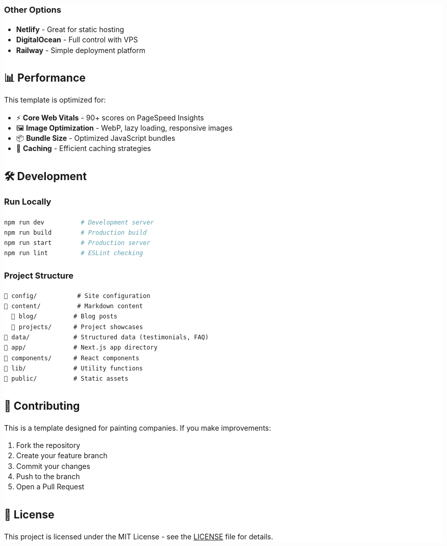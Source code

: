 ### Other Options
- **Netlify** - Great for static hosting
- **DigitalOcean** - Full control with VPS
- **Railway** - Simple deployment platform

## 📊 Performance

This template is optimized for:
- ⚡ **Core Web Vitals** - 90+ scores on PageSpeed Insights
- 🖼️ **Image Optimization** - WebP, lazy loading, responsive images
- 📦 **Bundle Size** - Optimized JavaScript bundles
- 🔄 **Caching** - Efficient caching strategies

## 🛠️ Development

### Run Locally
```bash
npm run dev          # Development server
npm run build        # Production build  
npm run start        # Production server
npm run lint         # ESLint checking
```

### Project Structure
```
📁 config/           # Site configuration
📁 content/          # Markdown content
  📁 blog/          # Blog posts
  📁 projects/      # Project showcases
📁 data/            # Structured data (testimonials, FAQ)
📁 app/             # Next.js app directory
📁 components/      # React components
📁 lib/             # Utility functions
📁 public/          # Static assets
```

## 🤝 Contributing

This is a template designed for painting companies. If you make improvements:

1. Fork the repository
2. Create your feature branch
3. Commit your changes  
4. Push to the branch
5. Open a Pull Request

## 📄 License

This project is licensed under the MIT License - see the [LICENSE](LICENSE) file for details.
